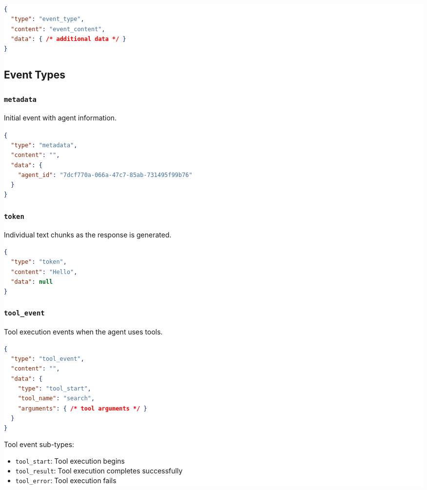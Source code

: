 ```json
{
  "type": "event_type",
  "content": "event_content",
  "data": { /* additional data */ }
}
```

## Event Types

### `metadata`
Initial event with agent information.

```json
{
  "type": "metadata",
  "content": "",
  "data": {
    "agent_id": "7dcf770a-066a-47c7-85ab-731495f99b76"
  }
}
```

### `token`
Individual text chunks as the response is generated.

```json
{
  "type": "token",
  "content": "Hello",
  "data": null
}
```

### `tool_event`
Tool execution events when the agent uses tools.

```json
{
  "type": "tool_event",
  "content": "",
  "data": {
    "type": "tool_start",
    "tool_name": "search",
    "arguments": { /* tool arguments */ }
  }
}
```

Tool event sub-types:
- `tool_start`: Tool execution begins
- `tool_result`: Tool execution completes successfully  
- `tool_error`: Tool execution fails
